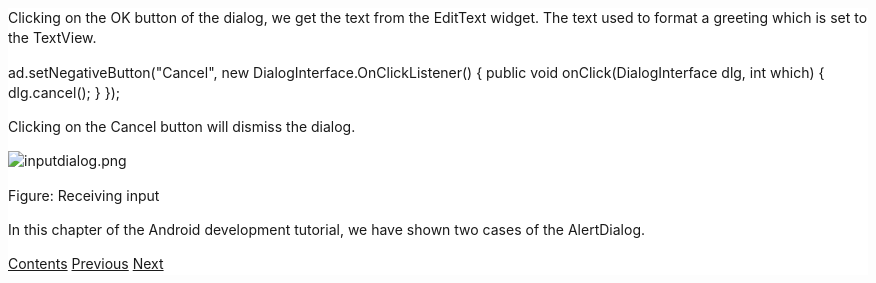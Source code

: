 Clicking on the OK button of the dialog, we get the text from the 
EditText widget. The text used to format a greeting 
which is set to the TextView.

ad.setNegativeButton("Cancel", new DialogInterface.OnClickListener() {
    public void onClick(DialogInterface dlg, int which) {
    dlg.cancel();
    }
});

Clicking on the Cancel button will dismiss the dialog. 

![inputdialog.png](images/inputdialog.png)

Figure: Receiving input

In this chapter of the Android development tutorial, we have shown two 
cases of the AlertDialog.

[Contents](..)
[Previous](../menus/)
[Next](../drawing/)
